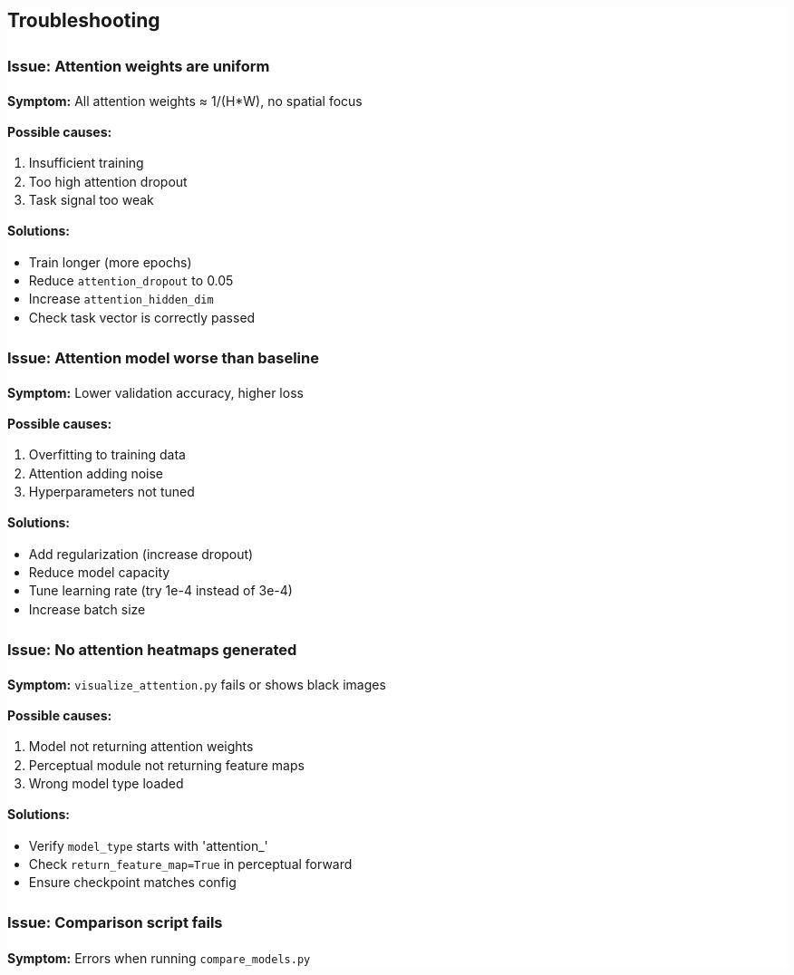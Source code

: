 
## Troubleshooting

### Issue: Attention weights are uniform

**Symptom:** All attention weights ≈ 1/(H*W), no spatial focus

**Possible causes:**

1. Insufficient training
2. Too high attention dropout
3. Task signal too weak

**Solutions:**

- Train longer (more epochs)
- Reduce `attention_dropout` to 0.05
- Increase `attention_hidden_dim`
- Check task vector is correctly passed

### Issue: Attention model worse than baseline

**Symptom:** Lower validation accuracy, higher loss

**Possible causes:**

1. Overfitting to training data
2. Attention adding noise
3. Hyperparameters not tuned

**Solutions:**

- Add regularization (increase dropout)
- Reduce model capacity
- Tune learning rate (try 1e-4 instead of 3e-4)
- Increase batch size

### Issue: No attention heatmaps generated

**Symptom:** `visualize_attention.py` fails or shows black images

**Possible causes:**

1. Model not returning attention weights
2. Perceptual module not returning feature maps
3. Wrong model type loaded

**Solutions:**

- Verify `model_type` starts with 'attention_'
- Check `return_feature_map=True` in perceptual forward
- Ensure checkpoint matches config

### Issue: Comparison script fails

**Symptom:** Errors when running `compare_models.py`
